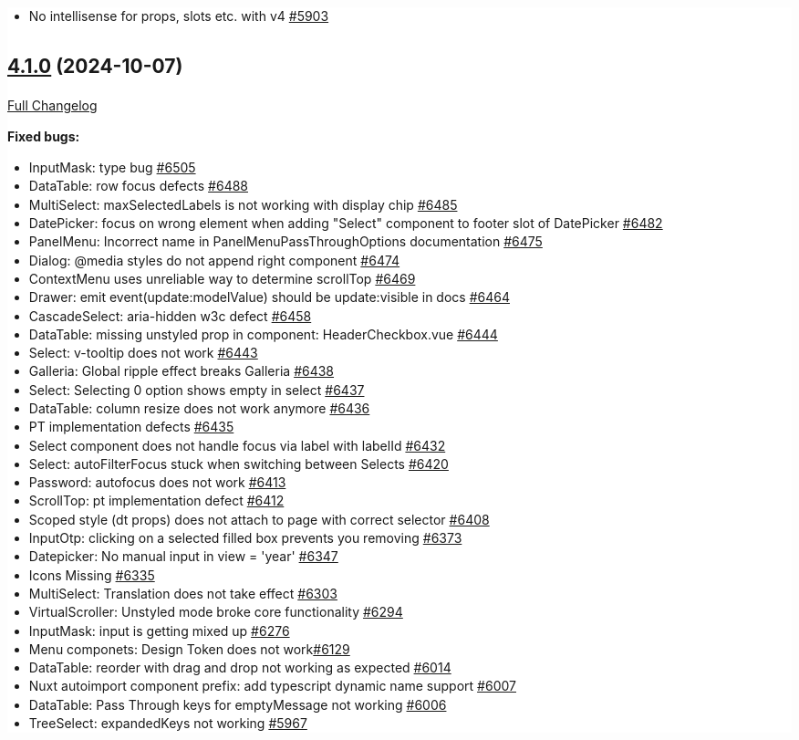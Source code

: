 - No intellisense for props, slots etc. with v4 [\#5903](https://github.com/primefaces/primevue/issues/5903)

## [4.1.0](https://github.com/primefaces/primevue/tree/4.1.0) (2024-10-07)

[Full Changelog](https://github.com/primefaces/primevue/compare/4.0.7...4.1.0)

**Fixed bugs:**

- InputMask: type bug [\#6505](https://github.com/primefaces/primevue/issues/6505)
- DataTable: row focus defects [\#6488](https://github.com/primefaces/primevue/issues/6488)
- MultiSelect: maxSelectedLabels is not working with display chip [\#6485](https://github.com/primefaces/primevue/issues/6485)
- DatePicker: focus on wrong element when adding "Select" component to footer slot of DatePicker [\#6482](https://github.com/primefaces/primevue/issues/6482)
- PanelMenu: Incorrect name in PanelMenuPassThroughOptions documentation [\#6475](https://github.com/primefaces/primevue/issues/6475)
- Dialog: @media styles do not append right component [\#6474](https://github.com/primefaces/primevue/issues/6474)
- ContextMenu uses unreliable way to determine scrollTop [\#6469](https://github.com/primefaces/primevue/issues/6469)
- Drawer: emit event(update:modelValue) should be update:visible in docs [\#6464](https://github.com/primefaces/primevue/issues/6464)
- CascadeSelect: aria-hidden w3c defect [\#6458](https://github.com/primefaces/primevue/issues/6458)
- DataTable: missing unstyled prop in component: HeaderCheckbox.vue [\#6444](https://github.com/primefaces/primevue/issues/6444)
- Select: v-tooltip does not work [\#6443](https://github.com/primefaces/primevue/issues/6443)
- Galleria: Global ripple effect breaks Galleria [\#6438](https://github.com/primefaces/primevue/issues/6438)
- Select: Selecting 0 option shows empty in select [\#6437](https://github.com/primefaces/primevue/issues/6437)
- DataTable: column resize does not work anymore [\#6436](https://github.com/primefaces/primevue/issues/6436)
- PT implementation defects [\#6435](https://github.com/primefaces/primevue/issues/6435)
- Select component does not handle focus via label with labelId [\#6432](https://github.com/primefaces/primevue/issues/6432)
- Select: autoFilterFocus stuck when switching between Selects [\#6420](https://github.com/primefaces/primevue/issues/6420)
- Password: autofocus does not work [\#6413](https://github.com/primefaces/primevue/issues/6413)
- ScrollTop: pt implementation defect [\#6412](https://github.com/primefaces/primevue/issues/6412)
- Scoped style (dt props) does not attach to page with correct selector [\#6408](https://github.com/primefaces/primevue/issues/6408)
- InputOtp: clicking on a selected filled box prevents you removing [\#6373](https://github.com/primefaces/primevue/issues/6373)
- Datepicker: No manual input in view = 'year' [\#6347](https://github.com/primefaces/primevue/issues/6347)
- Icons Missing [\#6335](https://github.com/primefaces/primevue/issues/6335)
- MultiSelect: Translation does not take effect [\#6303](https://github.com/primefaces/primevue/issues/6303)
- VirtualScroller: Unstyled mode broke core functionality [\#6294](https://github.com/primefaces/primevue/issues/6294)
- InputMask: input is getting mixed up [\#6276](https://github.com/primefaces/primevue/issues/6276)
- Menu componets: Design Token does not work[\#6129](https://github.com/primefaces/primevue/issues/6129)
- DataTable: reorder with drag and drop not working as expected [\#6014](https://github.com/primefaces/primevue/issues/6014)
- Nuxt autoimport component prefix: add typescript dynamic name support [\#6007](https://github.com/primefaces/primevue/issues/6007)
- DataTable: Pass Through keys for emptyMessage not working [\#6006](https://github.com/primefaces/primevue/issues/6006)
- TreeSelect: expandedKeys not working [\#5967](https://github.com/primefaces/primevue/issues/5967)